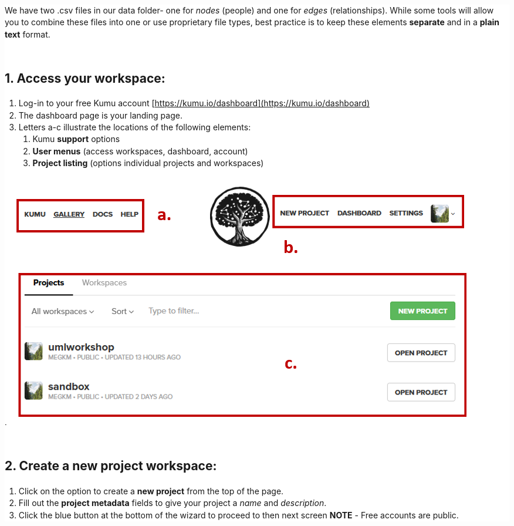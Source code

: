 We have two .csv files in our data folder- one for _nodes_ (people) and one for _edges_ (relationships). While some tools will allow you to combine these files into one or use proprietary file types, best practice is to keep these elements **separate** and in a **plain text** format.  
<br>

## 1. **Access** your workspace:  
1. Log-in to your free Kumu account [https://kumu.io/dashboard](https://kumu.io/dashboard)  
2. The dashboard page is your landing page.  
3. Letters a-c illustrate the locations of the following elements:  
    1. Kumu **support** options  
    2. **User menus** (access workspaces, dashboard, account)  
    3. **Project listing** (options individual projects and workspaces)  

![Select Classic template](img/step1.PNG)  
<br>

## 2. Create a **new project** workspace:  
1. Click on the option to create a **new project** from the top of the page. 
2. Fill out the **project metadata** fields to give your project a _name_ and _description_.  
3. Click the blue button at the bottom of the wizard to proceed to then next screen
**NOTE** - Free accounts are public.
 